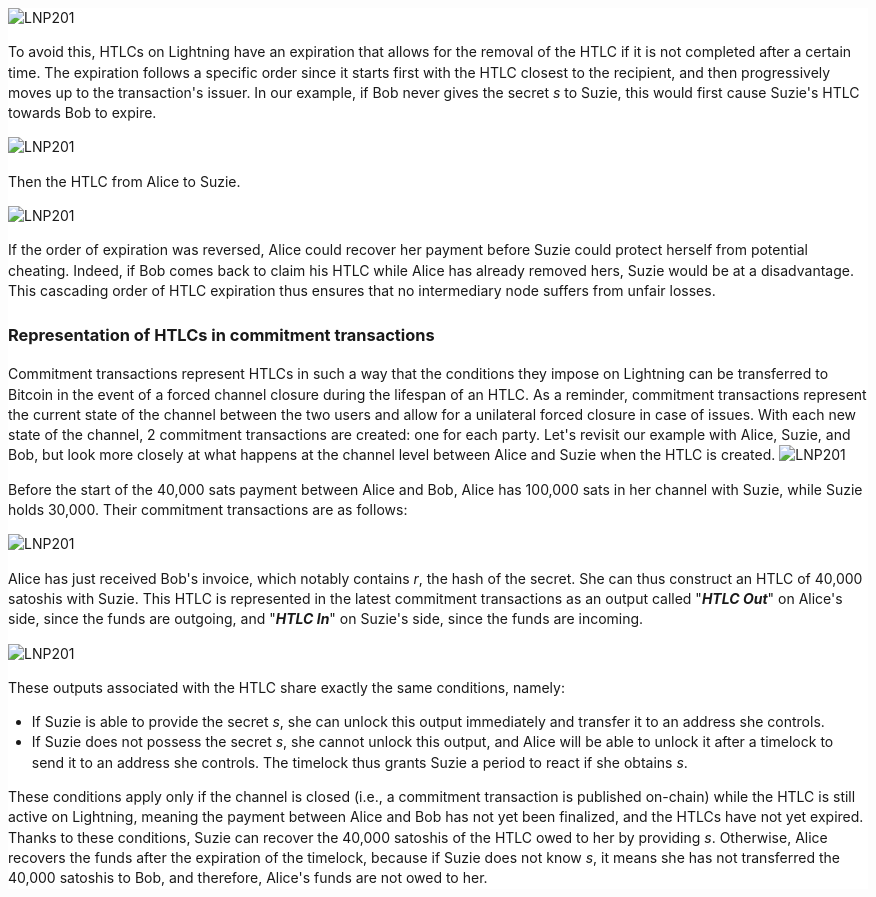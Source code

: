 ![LNP201](assets/en/54.webp)

To avoid this, HTLCs on Lightning have an expiration that allows for the removal of the HTLC if it is not completed after a certain time. The expiration follows a specific order since it starts first with the HTLC closest to the recipient, and then progressively moves up to the transaction's issuer. In our example, if Bob never gives the secret _s_ to Suzie, this would first cause Suzie's HTLC towards Bob to expire.

![LNP201](assets/en/55.webp)

Then the HTLC from Alice to Suzie.

![LNP201](assets/en/56.webp)

If the order of expiration was reversed, Alice could recover her payment before Suzie could protect herself from potential cheating. Indeed, if Bob comes back to claim his HTLC while Alice has already removed hers, Suzie would be at a disadvantage. This cascading order of HTLC expiration thus ensures that no intermediary node suffers from unfair losses.

### Representation of HTLCs in commitment transactions

Commitment transactions represent HTLCs in such a way that the conditions they impose on Lightning can be transferred to Bitcoin in the event of a forced channel closure during the lifespan of an HTLC. As a reminder, commitment transactions represent the current state of the channel between the two users and allow for a unilateral forced closure in case of issues. With each new state of the channel, 2 commitment transactions are created: one for each party. Let's revisit our example with Alice, Suzie, and Bob, but look more closely at what happens at the channel level between Alice and Suzie when the HTLC is created.
![LNP201](assets/en/57.webp)

Before the start of the 40,000 sats payment between Alice and Bob, Alice has 100,000 sats in her channel with Suzie, while Suzie holds 30,000. Their commitment transactions are as follows:

![LNP201](assets/en/58.webp)

Alice has just received Bob's invoice, which notably contains _r_, the hash of the secret. She can thus construct an HTLC of 40,000 satoshis with Suzie. This HTLC is represented in the latest commitment transactions as an output called "**_HTLC Out_**" on Alice's side, since the funds are outgoing, and "**_HTLC In_**" on Suzie's side, since the funds are incoming.

![LNP201](assets/en/59.webp)

These outputs associated with the HTLC share exactly the same conditions, namely:

- If Suzie is able to provide the secret _s_, she can unlock this output immediately and transfer it to an address she controls.
- If Suzie does not possess the secret _s_, she cannot unlock this output, and Alice will be able to unlock it after a timelock to send it to an address she controls. The timelock thus grants Suzie a period to react if she obtains _s_.

These conditions apply only if the channel is closed (i.e., a commitment transaction is published on-chain) while the HTLC is still active on Lightning, meaning the payment between Alice and Bob has not yet been finalized, and the HTLCs have not yet expired. Thanks to these conditions, Suzie can recover the 40,000 satoshis of the HTLC owed to her by providing _s_. Otherwise, Alice recovers the funds after the expiration of the timelock, because if Suzie does not know _s_, it means she has not transferred the 40,000 satoshis to Bob, and therefore, Alice's funds are not owed to her.

